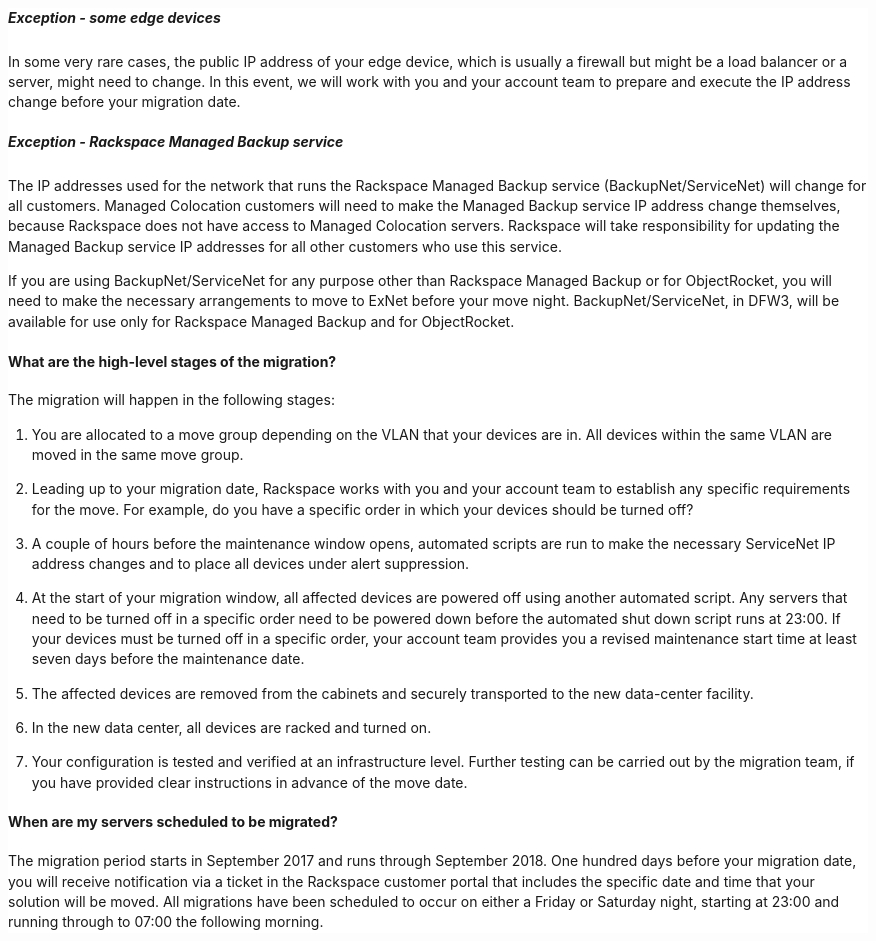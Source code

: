 ##### Exception - some edge devices

In some very rare cases, the public IP address of your edge device, which is
usually a firewall but might be a load balancer or a server, might need to
change. In this event, we will work with you and your account team to prepare
and execute the IP address change before your migration date.

##### Exception - Rackspace Managed Backup service

The IP addresses used for the network that runs the Rackspace Managed Backup
service (BackupNet/ServiceNet) will change for all customers. Managed
Colocation customers will need to make the Managed Backup service IP address
change themselves, because Rackspace does not have access to Managed Colocation
servers. Rackspace will take responsibility for updating the Managed Backup
service IP addresses for all other customers who use this service.

If you are using BackupNet/ServiceNet for any purpose other than Rackspace
Managed Backup or for ObjectRocket, you will need to make the necessary
arrangements to move to ExNet before your move night. BackupNet/ServiceNet, in
DFW3, will be available for use only for Rackspace Managed Backup and for
ObjectRocket.

#### What are the high-level stages of the migration?

The migration will happen in the following stages:

1.	You are allocated to a move group depending on the VLAN that your devices
   are in. All devices within the same VLAN are moved in the same move group.

2.	Leading up to your migration date, Rackspace works with you and your account
   team to establish any specific requirements for the move. For example, do
   you have a specific order in which your devices should be turned off?

3. A couple of hours before the maintenance window opens, automated scripts
   are run to make the necessary ServiceNet IP address changes and to place
   all devices under alert suppression.

4.	At the start of your migration window, all affected devices are powered off
   using another automated script. Any servers that need to be turned off in a
   specific order need to be powered down before the automated shut down script
   runs at 23:00. If your devices must be turned off in a specific order, your
   account team provides you a revised maintenance start time at least seven
   days before the maintenance date.

5.	The affected devices are removed from the cabinets and securely transported
   to the new data-center facility.

6.	In the new data center, all devices are racked and turned on.

7.	Your configuration is tested and verified at an infrastructure level.
   Further testing can be carried out by the migration team, if you have
   provided clear instructions in advance of the move date.

#### When are my servers scheduled to be migrated?

The migration period starts in September 2017 and runs through September 2018.
One hundred days before your migration date, you will receive notification via
a ticket in the Rackspace customer portal that includes the specific date and
time that your solution will be moved. All migrations have been scheduled to
occur on either a Friday or Saturday night, starting at 23:00 and running
through to 07:00 the following morning.
